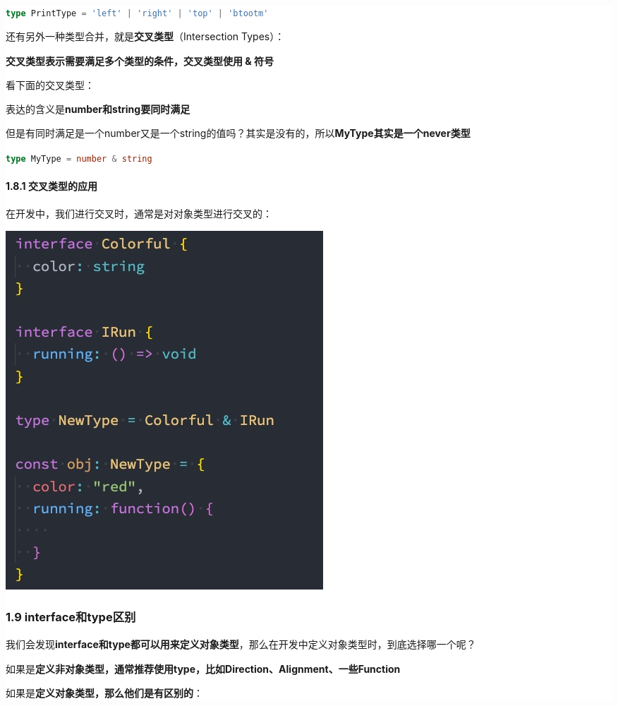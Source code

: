 ```typescript
type PrintType = 'left' | 'right' | 'top' | 'btootm'
```

还有另外一种类型合并，就是**交叉类型**（Intersection Types）：

**交叉类型表示需要满足多个类型的条件，交叉类型使用 & 符号**

看下面的交叉类型：

表达的含义是**number和string要同时满足**

但是有同时满足是一个number又是一个string的值吗？其实是没有的，所以**MyType其实是一个never类型**

```typescript
type MyType = number & string
```

#### 1.8.1 **交叉类型的应用**

在开发中，我们进行交叉时，通常是对对象类型进行交叉的：

![](../imgs/typescript/%E4%BA%A4%E5%8F%89%E7%B1%BB%E5%9E%8B%E7%9A%84%E5%BA%94%E7%94%A8.png)

### 1.9 **interface和type区别**

我们会发现**interface和type都可以用来定义对象类型**，那么在开发中定义对象类型时，到底选择哪一个呢？ 

如果是**定义非对象类型，通常推荐使用type，比如Direction、Alignment、一些Function**

如果是**定义对象类型，那么他们是有区别的**： 
